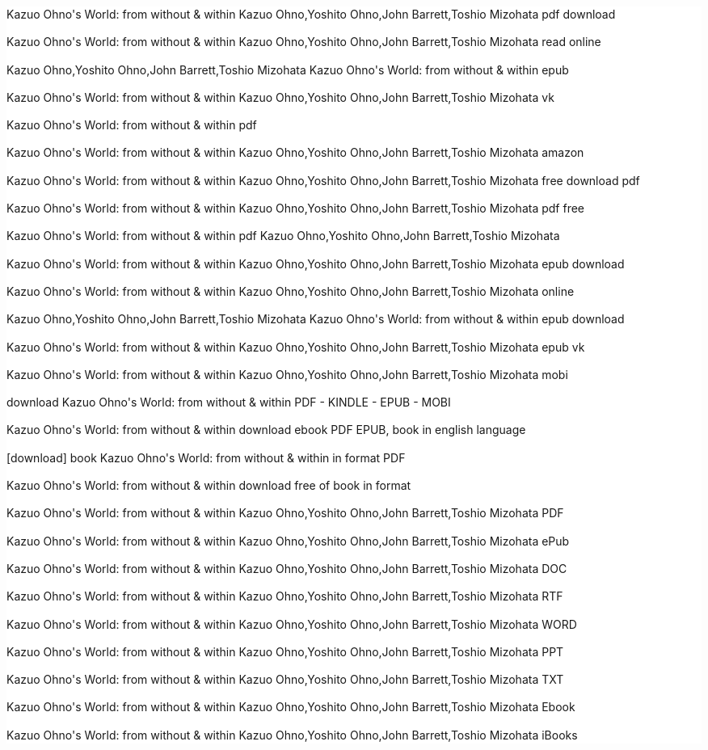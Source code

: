 Kazuo Ohno's World: from without & within Kazuo Ohno,Yoshito Ohno,John Barrett,Toshio Mizohata pdf download

Kazuo Ohno's World: from without & within Kazuo Ohno,Yoshito Ohno,John Barrett,Toshio Mizohata read online

Kazuo Ohno,Yoshito Ohno,John Barrett,Toshio Mizohata Kazuo Ohno's World: from without & within epub

Kazuo Ohno's World: from without & within Kazuo Ohno,Yoshito Ohno,John Barrett,Toshio Mizohata vk

Kazuo Ohno's World: from without & within pdf

Kazuo Ohno's World: from without & within Kazuo Ohno,Yoshito Ohno,John Barrett,Toshio Mizohata amazon

Kazuo Ohno's World: from without & within Kazuo Ohno,Yoshito Ohno,John Barrett,Toshio Mizohata free download pdf

Kazuo Ohno's World: from without & within Kazuo Ohno,Yoshito Ohno,John Barrett,Toshio Mizohata pdf free

Kazuo Ohno's World: from without & within pdf Kazuo Ohno,Yoshito Ohno,John Barrett,Toshio Mizohata

Kazuo Ohno's World: from without & within Kazuo Ohno,Yoshito Ohno,John Barrett,Toshio Mizohata epub download

Kazuo Ohno's World: from without & within Kazuo Ohno,Yoshito Ohno,John Barrett,Toshio Mizohata online

Kazuo Ohno,Yoshito Ohno,John Barrett,Toshio Mizohata Kazuo Ohno's World: from without & within epub download

Kazuo Ohno's World: from without & within Kazuo Ohno,Yoshito Ohno,John Barrett,Toshio Mizohata epub vk

Kazuo Ohno's World: from without & within Kazuo Ohno,Yoshito Ohno,John Barrett,Toshio Mizohata mobi

download Kazuo Ohno's World: from without & within PDF - KINDLE - EPUB - MOBI

Kazuo Ohno's World: from without & within download ebook PDF EPUB, book in english language

[download] book Kazuo Ohno's World: from without & within in format PDF

Kazuo Ohno's World: from without & within download free of book in format

Kazuo Ohno's World: from without & within Kazuo Ohno,Yoshito Ohno,John Barrett,Toshio Mizohata PDF

Kazuo Ohno's World: from without & within Kazuo Ohno,Yoshito Ohno,John Barrett,Toshio Mizohata ePub

Kazuo Ohno's World: from without & within Kazuo Ohno,Yoshito Ohno,John Barrett,Toshio Mizohata DOC

Kazuo Ohno's World: from without & within Kazuo Ohno,Yoshito Ohno,John Barrett,Toshio Mizohata RTF

Kazuo Ohno's World: from without & within Kazuo Ohno,Yoshito Ohno,John Barrett,Toshio Mizohata WORD

Kazuo Ohno's World: from without & within Kazuo Ohno,Yoshito Ohno,John Barrett,Toshio Mizohata PPT

Kazuo Ohno's World: from without & within Kazuo Ohno,Yoshito Ohno,John Barrett,Toshio Mizohata TXT

Kazuo Ohno's World: from without & within Kazuo Ohno,Yoshito Ohno,John Barrett,Toshio Mizohata Ebook

Kazuo Ohno's World: from without & within Kazuo Ohno,Yoshito Ohno,John Barrett,Toshio Mizohata iBooks
